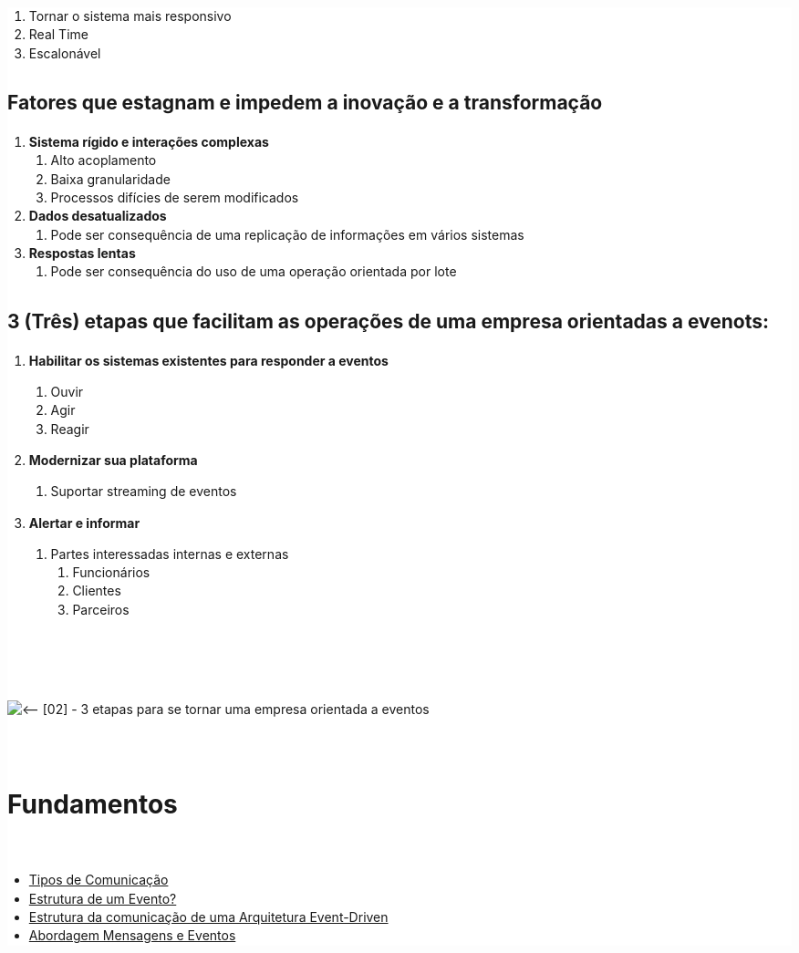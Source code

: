 1. Tornar o sistema mais responsivo
2. Real Time
3. Escalonável

## Fatores que estagnam e impedem a inovação e a transformação 

1. **Sistema rígido e interações complexas**
   1. Alto acoplamento
   2. Baixa granularidade
   3. Processos difícies de serem modificados
2. **Dados desatualizados**
   1. Pode ser consequência de uma replicação de informações em vários sistemas
3. **Respostas lentas**
   1.  Pode ser consequência do uso de uma operação orientada por lote
   

## 3 (Três) etapas que facilitam as operações de uma empresa orientadas a evenots: 



1. **Habilitar os sistemas existentes para responder a eventos**
   1. Ouvir
   2. Agir
   3. Reagir


2. **Modernizar sua plataforma**
   1. Suportar streaming de eventos


3. **Alertar e informar**
   1. Partes interessadas internas e externas
      1. Funcionários 
      2. Clientes  
      3. Parceiros

<br>
<br>
<br>

![<--](http://localhost:8090/event-driven/images/enterprise.png)
[02] - 3 etapas para se tornar uma empresa orientada a eventos 

<br>


<a name="ancora"></a>
# Fundamentos
<br>

  - [Tipos de Comunicação](#ancora1)
  - [Estrutura de um Evento?](#ancora2)
  - [Estrutura da comunicação de uma Arquitetura Event-Driven](#ancora3)
  - [Abordagem Mensagens e Eventos](#ancora4)
